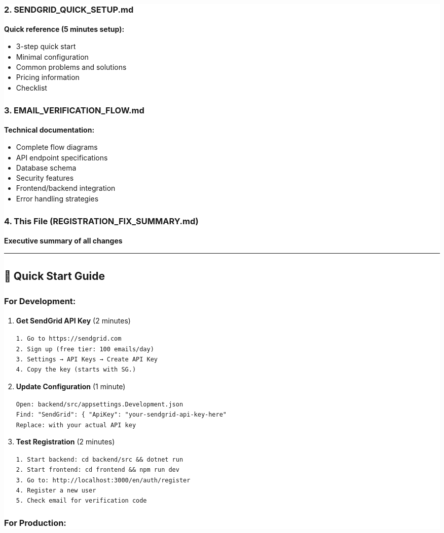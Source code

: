 ### 2. SENDGRID_QUICK_SETUP.md
**Quick reference (5 minutes setup):**
- 3-step quick start
- Minimal configuration
- Common problems and solutions
- Pricing information
- Checklist

### 3. EMAIL_VERIFICATION_FLOW.md
**Technical documentation:**
- Complete flow diagrams
- API endpoint specifications
- Database schema
- Security features
- Frontend/backend integration
- Error handling strategies

### 4. This File (REGISTRATION_FIX_SUMMARY.md)
**Executive summary of all changes**

---

## 🚀 Quick Start Guide

### For Development:

1. **Get SendGrid API Key** (2 minutes)
   ```
   1. Go to https://sendgrid.com
   2. Sign up (free tier: 100 emails/day)
   3. Settings → API Keys → Create API Key
   4. Copy the key (starts with SG.)
   ```

2. **Update Configuration** (1 minute)
   ```
   Open: backend/src/appsettings.Development.json
   Find: "SendGrid": { "ApiKey": "your-sendgrid-api-key-here"
   Replace: with your actual API key
   ```

3. **Test Registration** (2 minutes)
   ```
   1. Start backend: cd backend/src && dotnet run
   2. Start frontend: cd frontend && npm run dev
   3. Go to: http://localhost:3000/en/auth/register
   4. Register a new user
   5. Check email for verification code
   ```

### For Production:
